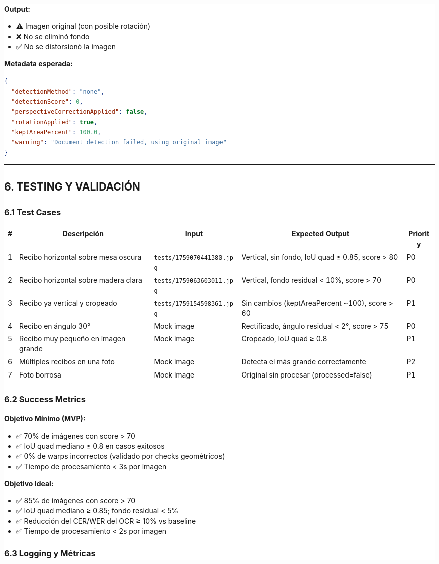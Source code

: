 **Output:**
- ⚠️ Imagen original (con posible rotación)
- ❌ No se eliminó fondo
- ✅ No se distorsionó la imagen

**Metadata esperada:**
```json
{
  "detectionMethod": "none",
  "detectionScore": 0,
  "perspectiveCorrectionApplied": false,
  "rotationApplied": true,
  "keptAreaPercent": 100.0,
  "warning": "Document detection failed, using original image"
}
```

---

## 6. TESTING Y VALIDACIÓN

### 6.1 Test Cases

| # | Descripción | Input | Expected Output | Priority |
|---|-------------|-------|-----------------|----------|
| 1 | Recibo horizontal sobre mesa oscura | `tests/1759070441380.jpg` | Vertical, sin fondo, IoU quad ≥ 0.85, score > 80 | P0 |
| 2 | Recibo horizontal sobre madera clara | `tests/1759063603011.jpg` | Vertical, fondo residual < 10%, score > 70 | P0 |
| 3 | Recibo ya vertical y cropeado | `tests/1759154598361.jpg` | Sin cambios (keptAreaPercent ~100), score > 60 | P1 |
| 4 | Recibo en ángulo 30° | Mock image | Rectificado, ángulo residual < 2°, score > 75 | P0 |
| 5 | Recibo muy pequeño en imagen grande | Mock image | Cropeado, IoU quad ≥ 0.8 | P1 |
| 6 | Múltiples recibos en una foto | Mock image | Detecta el más grande correctamente | P2 |
| 7 | Foto borrosa | Mock image | Original sin procesar (processed=false) | P1 |

### 6.2 Success Metrics

**Objetivo Mínimo (MVP):**
- ✅ 70% de imágenes con score > 70
- ✅ IoU quad mediano ≥ 0.8 en casos exitosos
- ✅ 0% de warps incorrectos (validado por checks geométricos)
- ✅ Tiempo de procesamiento < 3s por imagen

**Objetivo Ideal:**
- ✅ 85% de imágenes con score > 70
- ✅ IoU quad mediano ≥ 0.85; fondo residual < 5%
- ✅ Reducción del CER/WER del OCR ≥ 10% vs baseline
- ✅ Tiempo de procesamiento < 2s por imagen

### 6.3 Logging y Métricas
